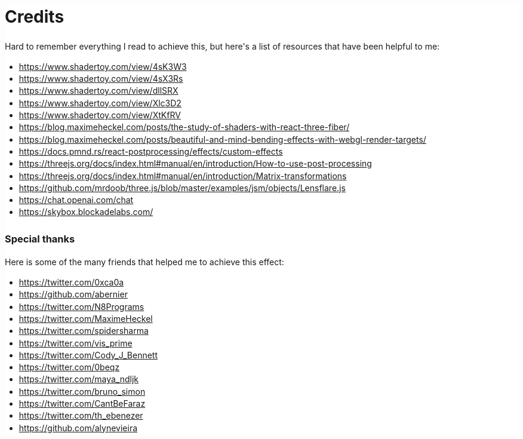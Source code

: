 # Credits

Hard to remember everything I read to achieve this, but here's a list of resources that have been helpful to me:

- https://www.shadertoy.com/view/4sK3W3
- https://www.shadertoy.com/view/4sX3Rs
- https://www.shadertoy.com/view/dllSRX
- https://www.shadertoy.com/view/Xlc3D2
- https://www.shadertoy.com/view/XtKfRV
- https://blog.maximeheckel.com/posts/the-study-of-shaders-with-react-three-fiber/
- https://blog.maximeheckel.com/posts/beautiful-and-mind-bending-effects-with-webgl-render-targets/
- https://docs.pmnd.rs/react-postprocessing/effects/custom-effects
- https://threejs.org/docs/index.html#manual/en/introduction/How-to-use-post-processing
- https://threejs.org/docs/index.html#manual/en/introduction/Matrix-transformations
- https://github.com/mrdoob/three.js/blob/master/examples/jsm/objects/Lensflare.js
- https://chat.openai.com/chat
- https://skybox.blockadelabs.com/

### Special thanks

Here is some of the many friends that helped me to achieve this effect:

- https://twitter.com/0xca0a
- https://github.com/abernier
- https://twitter.com/N8Programs
- https://twitter.com/MaximeHeckel
- https://twitter.com/spidersharma
- https://twitter.com/vis_prime
- https://twitter.com/Cody_J_Bennett
- https://twitter.com/0beqz
- https://twitter.com/maya_ndljk
- https://twitter.com/bruno_simon
- https://twitter.com/CantBeFaraz
- https://twitter.com/th_ebenezer
- https://github.com/alynevieira
